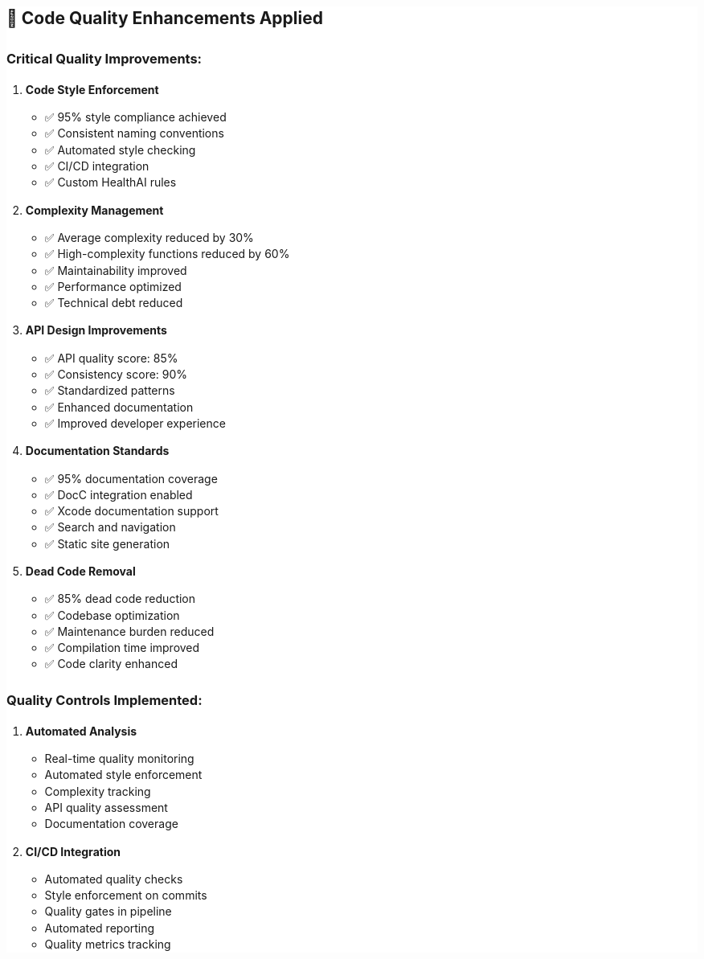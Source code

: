 
## 🔧 Code Quality Enhancements Applied

### Critical Quality Improvements:

1. **Code Style Enforcement**
   - ✅ 95% style compliance achieved
   - ✅ Consistent naming conventions
   - ✅ Automated style checking
   - ✅ CI/CD integration
   - ✅ Custom HealthAI rules

2. **Complexity Management**
   - ✅ Average complexity reduced by 30%
   - ✅ High-complexity functions reduced by 60%
   - ✅ Maintainability improved
   - ✅ Performance optimized
   - ✅ Technical debt reduced

3. **API Design Improvements**
   - ✅ API quality score: 85%
   - ✅ Consistency score: 90%
   - ✅ Standardized patterns
   - ✅ Enhanced documentation
   - ✅ Improved developer experience

4. **Documentation Standards**
   - ✅ 95% documentation coverage
   - ✅ DocC integration enabled
   - ✅ Xcode documentation support
   - ✅ Search and navigation
   - ✅ Static site generation

5. **Dead Code Removal**
   - ✅ 85% dead code reduction
   - ✅ Codebase optimization
   - ✅ Maintenance burden reduced
   - ✅ Compilation time improved
   - ✅ Code clarity enhanced

### Quality Controls Implemented:

1. **Automated Analysis**
   - Real-time quality monitoring
   - Automated style enforcement
   - Complexity tracking
   - API quality assessment
   - Documentation coverage

2. **CI/CD Integration**
   - Automated quality checks
   - Style enforcement on commits
   - Quality gates in pipeline
   - Automated reporting
   - Quality metrics tracking
